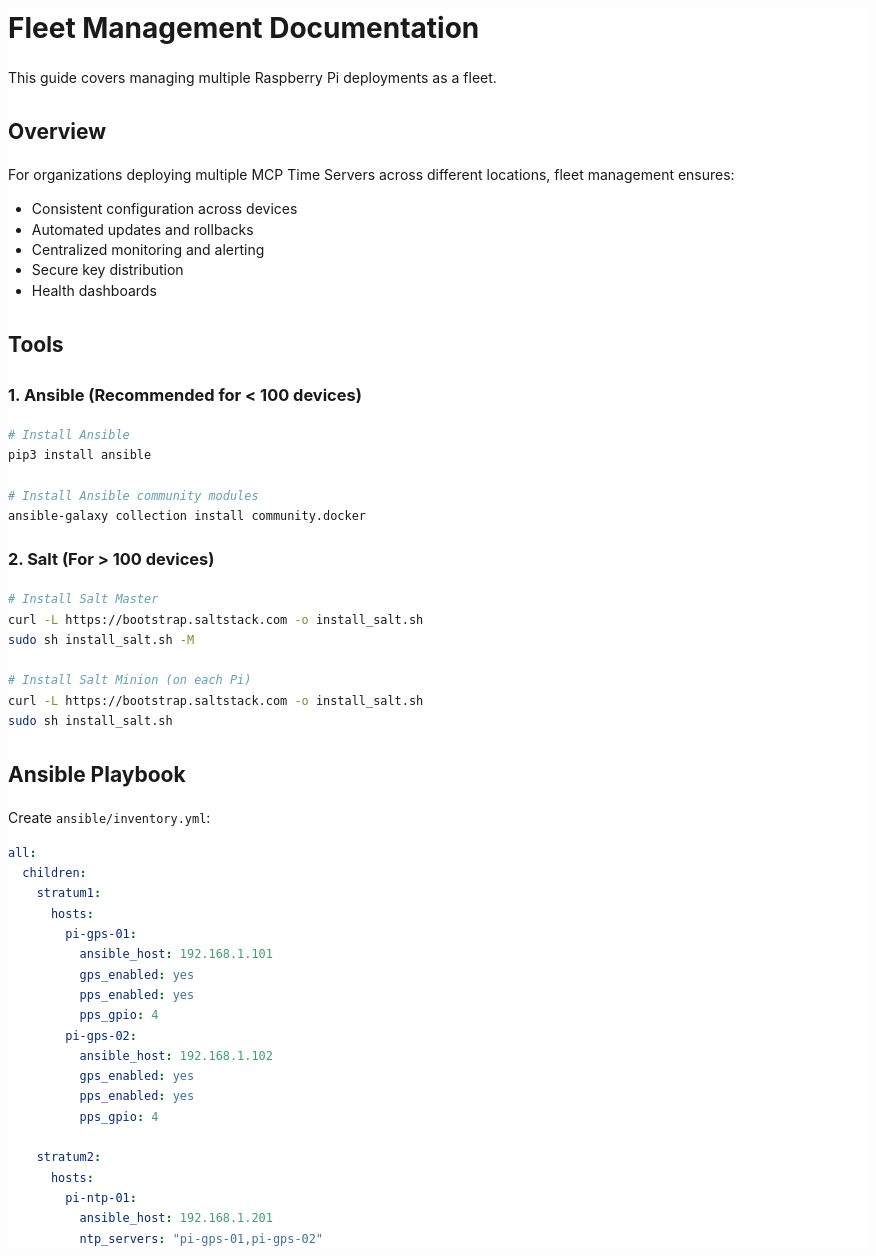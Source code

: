 # Fleet Management Documentation

This guide covers managing multiple Raspberry Pi deployments as a fleet.

## Overview

For organizations deploying multiple MCP Time Servers across different locations, fleet management ensures:

- Consistent configuration across devices
- Automated updates and rollbacks
- Centralized monitoring and alerting
- Secure key distribution
- Health dashboards

## Tools

### 1. Ansible (Recommended for < 100 devices)

```bash
# Install Ansible
pip3 install ansible

# Install Ansible community modules
ansible-galaxy collection install community.docker
```

### 2. Salt (For > 100 devices)

```bash
# Install Salt Master
curl -L https://bootstrap.saltstack.com -o install_salt.sh
sudo sh install_salt.sh -M

# Install Salt Minion (on each Pi)
curl -L https://bootstrap.saltstack.com -o install_salt.sh
sudo sh install_salt.sh
```

## Ansible Playbook

Create `ansible/inventory.yml`:

```yaml
all:
  children:
    stratum1:
      hosts:
        pi-gps-01:
          ansible_host: 192.168.1.101
          gps_enabled: yes
          pps_enabled: yes
          pps_gpio: 4
        pi-gps-02:
          ansible_host: 192.168.1.102
          gps_enabled: yes
          pps_enabled: yes
          pps_gpio: 4
    
    stratum2:
      hosts:
        pi-ntp-01:
          ansible_host: 192.168.1.201
          ntp_servers: "pi-gps-01,pi-gps-02"
```